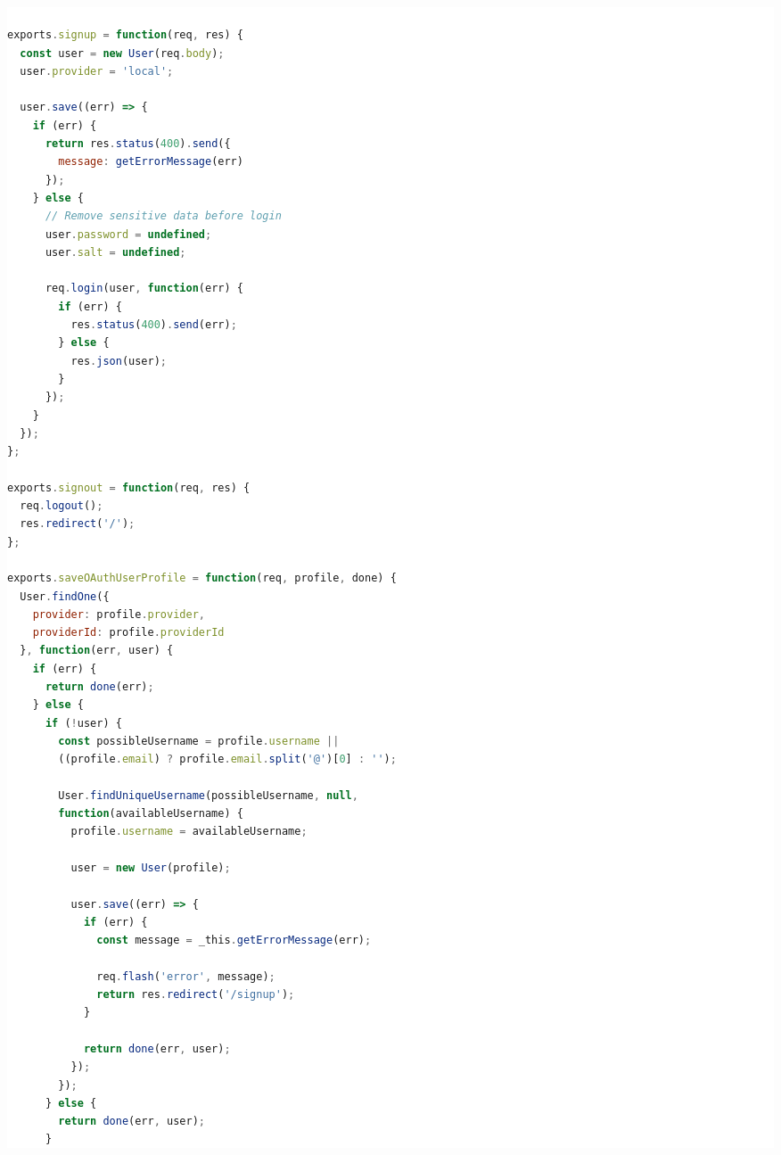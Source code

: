 ```js

exports.signup = function(req, res) {
  const user = new User(req.body);
  user.provider = 'local';

  user.save((err) => {
    if (err) {
      return res.status(400).send({
        message: getErrorMessage(err)
      });
    } else {
      // Remove sensitive data before login
      user.password = undefined;
      user.salt = undefined;

      req.login(user, function(err) {
        if (err) {
          res.status(400).send(err);
        } else {
          res.json(user);
        }
      });
    }
  });
};

exports.signout = function(req, res) {
  req.logout();
  res.redirect('/');
};

exports.saveOAuthUserProfile = function(req, profile, done) {
  User.findOne({
    provider: profile.provider,
    providerId: profile.providerId
  }, function(err, user) {
    if (err) {
      return done(err);
    } else {
      if (!user) {
        const possibleUsername = profile.username ||
        ((profile.email) ? profile.email.split('@')[0] : '');

        User.findUniqueUsername(possibleUsername, null,
        function(availableUsername) {
          profile.username = availableUsername;

          user = new User(profile);

          user.save((err) => {
            if (err) {
              const message = _this.getErrorMessage(err);

              req.flash('error', message);
              return res.redirect('/signup');
            }

            return done(err, user);
          });
        });
      } else {
        return done(err, user);
      }
```